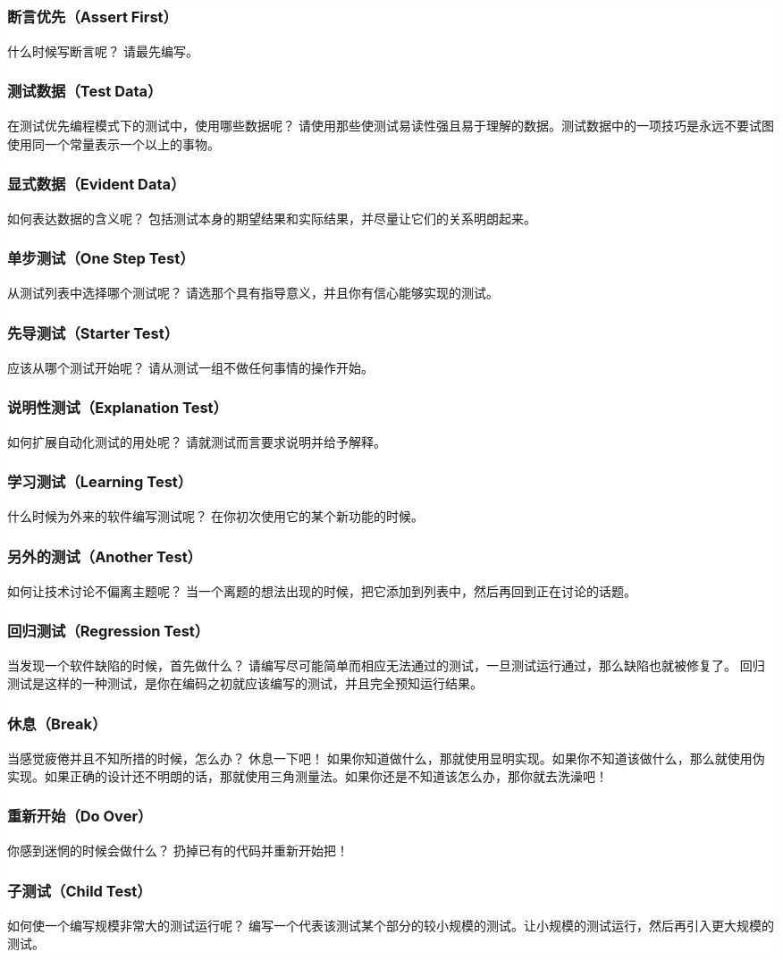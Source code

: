### 断言优先（Assert First）
什么时候写断言呢？
请最先编写。

### 测试数据（Test Data）
在测试优先编程模式下的测试中，使用哪些数据呢？
请使用那些使测试易读性强且易于理解的数据。测试数据中的一项技巧是永远不要试图使用同一个常量表示一个以上的事物。

### 显式数据（Evident Data）
如何表达数据的含义呢？
包括测试本身的期望结果和实际结果，并尽量让它们的关系明朗起来。

### 单步测试（One Step Test）
从测试列表中选择哪个测试呢？
请选那个具有指导意义，并且你有信心能够实现的测试。

### 先导测试（Starter Test）
应该从哪个测试开始呢？
请从测试一组不做任何事情的操作开始。

### 说明性测试（Explanation Test）
如何扩展自动化测试的用处呢？
请就测试而言要求说明并给予解释。

### 学习测试（Learning Test）
什么时候为外来的软件编写测试呢？
在你初次使用它的某个新功能的时候。

### 另外的测试（Another Test）
如何让技术讨论不偏离主题呢？
当一个离题的想法出现的时候，把它添加到列表中，然后再回到正在讨论的话题。

### 回归测试（Regression Test）
当发现一个软件缺陷的时候，首先做什么？
请编写尽可能简单而相应无法通过的测试，一旦测试运行通过，那么缺陷也就被修复了。
回归测试是这样的一种测试，是你在编码之初就应该编写的测试，并且完全预知运行结果。

### 休息（Break）
当感觉疲倦并且不知所措的时候，怎么办？
休息一下吧！
如果你知道做什么，那就使用显明实现。如果你不知道该做什么，那么就使用伪实现。如果正确的设计还不明朗的话，那就使用三角测量法。如果你还是不知道该怎么办，那你就去洗澡吧！

### 重新开始（Do Over）
你感到迷惘的时候会做什么？
扔掉已有的代码并重新开始把！

### 子测试（Child Test）
如何使一个编写规模非常大的测试运行呢？
编写一个代表该测试某个部分的较小规模的测试。让小规模的测试运行，然后再引入更大规模的测试。
